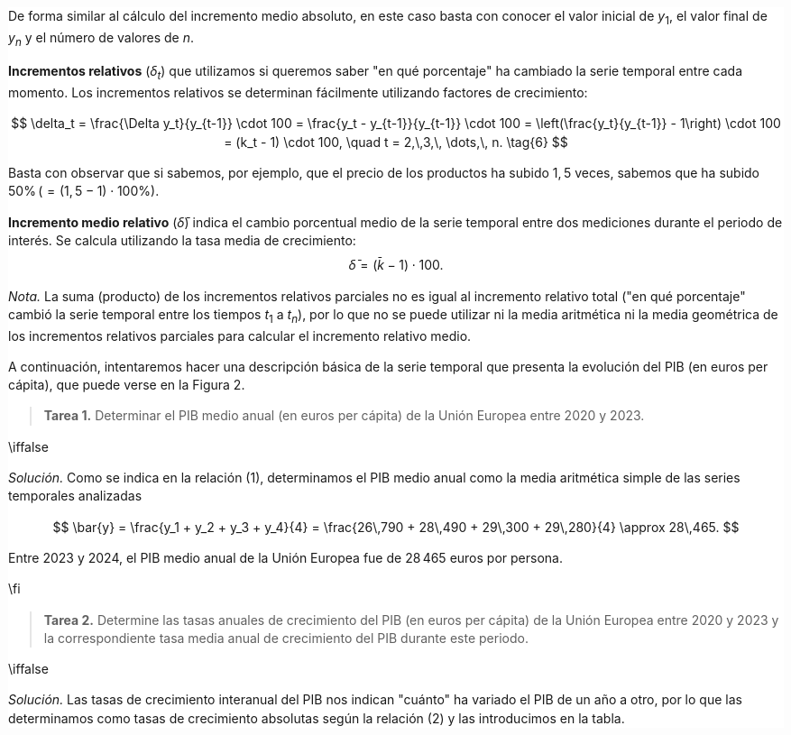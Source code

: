 De forma similar al cálculo del incremento medio absoluto, en este caso basta con conocer el valor inicial de $y_1$, el valor final de $y_n$ y el número de valores de $n$.

**Incrementos relativos** ($\delta_t$) que utilizamos si queremos 
 saber "en qué porcentaje" ha cambiado la serie temporal entre cada momento. Los incrementos relativos se determinan fácilmente utilizando factores de crecimiento:

$$
\delta_t = \frac{\Delta y_t}{y_{t-1}} \cdot 100 = \frac{y_t - y_{t-1}}{y_{t-1}} \cdot 100 = \left(\frac{y_t}{y_{t-1}} - 1\right) \cdot 100 = (k_t - 1) \cdot 100, \quad t = 2,\,3,\, \dots,\, n. \tag{6}
$$

Basta con observar que si sabemos, por ejemplo, que el precio de los productos ha subido $1{,}5$ veces, sabemos que ha subido $50\% \,(=(1{,}5-1)\cdot100\%)$.


**Incremento medio relativo** ($\bar{\delta}$)
indica el cambio porcentual medio de la serie temporal entre dos mediciones durante el periodo de interés. Se calcula utilizando la tasa media de crecimiento:
$$
\bar{\delta} = (\bar{k} - 1) \cdot 100.\tag{7}
$$  

*Nota.* La suma (producto) de los incrementos relativos parciales no es igual al incremento relativo total ("en qué porcentaje" cambió la serie temporal entre los tiempos $t_1$ a $t_n$), por lo que no se puede utilizar ni la media aritmética ni la media geométrica de los incrementos relativos parciales para calcular el incremento relativo medio.

A continuación, intentaremos hacer una descripción básica de la serie temporal que presenta la evolución del PIB (en euros per cápita), que puede verse en la Figura 2.


> **Tarea 1.** Determinar el PIB medio anual (en euros per cápita) de la Unión Europea entre 2020 y 2023.

\iffalse

*Solución.* Como se indica en la relación (1), determinamos el PIB medio anual como la media aritmética simple de las series temporales analizadas

$$
\bar{y} = \frac{y_1 + y_2 + y_3 + y_4}{4} = \frac{26\,790 + 28\,490 + 29\,300 + 29\,280}{4} \approx 28\,465.
$$

Entre 2023 y 2024, el PIB medio anual de la Unión Europea fue de $28\,465$ euros por persona.

\fi

> **Tarea 2.** Determine las tasas anuales de crecimiento del PIB (en euros per cápita) de la Unión Europea entre 2020 y 2023 y la correspondiente tasa media anual de crecimiento del PIB durante este periodo.

\iffalse

*Solución.*  Las tasas de crecimiento interanual del PIB nos indican "cuánto" ha variado el PIB de un año a otro, por lo que las determinamos como tasas de crecimiento absolutas según la relación (2) y las introducimos en la tabla.
